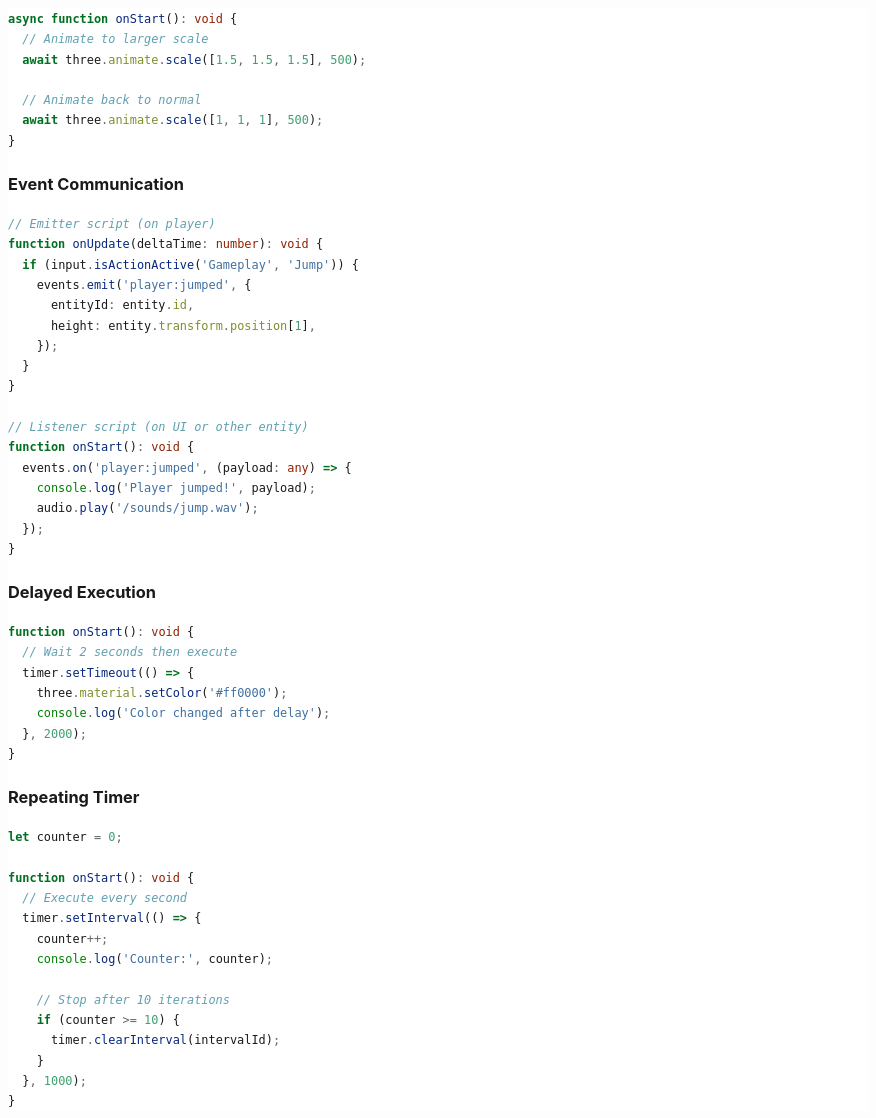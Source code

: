 ```typescript
async function onStart(): void {
  // Animate to larger scale
  await three.animate.scale([1.5, 1.5, 1.5], 500);

  // Animate back to normal
  await three.animate.scale([1, 1, 1], 500);
}
```

### Event Communication

```typescript
// Emitter script (on player)
function onUpdate(deltaTime: number): void {
  if (input.isActionActive('Gameplay', 'Jump')) {
    events.emit('player:jumped', {
      entityId: entity.id,
      height: entity.transform.position[1],
    });
  }
}

// Listener script (on UI or other entity)
function onStart(): void {
  events.on('player:jumped', (payload: any) => {
    console.log('Player jumped!', payload);
    audio.play('/sounds/jump.wav');
  });
}
```

### Delayed Execution

```typescript
function onStart(): void {
  // Wait 2 seconds then execute
  timer.setTimeout(() => {
    three.material.setColor('#ff0000');
    console.log('Color changed after delay');
  }, 2000);
}
```

### Repeating Timer

```typescript
let counter = 0;

function onStart(): void {
  // Execute every second
  timer.setInterval(() => {
    counter++;
    console.log('Counter:', counter);

    // Stop after 10 iterations
    if (counter >= 10) {
      timer.clearInterval(intervalId);
    }
  }, 1000);
}
```
